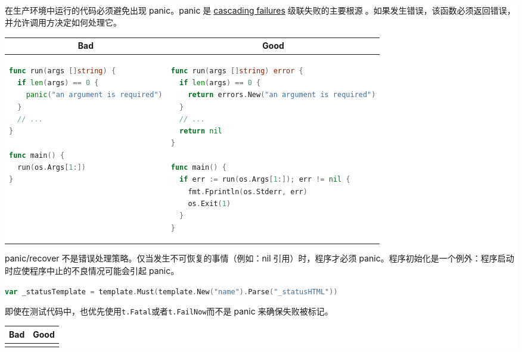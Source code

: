 在生产环境中运行的代码必须避免出现 panic。panic 是 [cascading failures] 级联失败的主要根源 。如果发生错误，该函数必须返回错误，并允许调用方决定如何处理它。

[cascading failures]: https://en.wikipedia.org/wiki/Cascading_failure

<table>
<thead><tr><th>Bad</th><th>Good</th></tr></thead>
<tbody>
<tr><td>


```go
func run(args []string) {
  if len(args) == 0 {
    panic("an argument is required")
  }
  // ...
}

func main() {
  run(os.Args[1:])
}
```

</td><td>

```go
func run(args []string) error {
  if len(args) == 0 {
    return errors.New("an argument is required")
  }
  // ...
  return nil
}

func main() {
  if err := run(os.Args[1:]); err != nil {
    fmt.Fprintln(os.Stderr, err)
    os.Exit(1)
  }
}
```

</td></tr>
</tbody></table>

panic/recover 不是错误处理策略。仅当发生不可恢复的事情（例如：nil 引用）时，程序才必须 panic。程序初始化是一个例外：程序启动时应使程序中止的不良情况可能会引起 panic。

```go
var _statusTemplate = template.Must(template.New("name").Parse("_statusHTML"))
```

即使在测试代码中，也优先使用`t.Fatal`或者`t.FailNow`而不是 panic 来确保失败被标记。

<table>
<thead><tr><th>Bad</th><th>Good</th></tr></thead>
<tbody>
<tr><td>



  [`errors.New`]: https://golang.org/pkg/errors/#New
  [`fmt.Errorf`]: https://golang.org/pkg/fmt/#Errorf
  [`"pkg/errors".Wrap`]: https://godoc.org/github.com/pkg/errors#Wrap
[`"pkg/errors".Cause`]: https://godoc.org/github.com/pkg/errors#Cause
[Don't just check errors, handle them gracefully]: https://dave.cheney.net/2016/04/27/dont-just-check-errors-handle-them-gracefully
[类型断言]: https://golang.org/ref/spec#Type_assertions
[subtests]: https://blog.golang.org/subtests